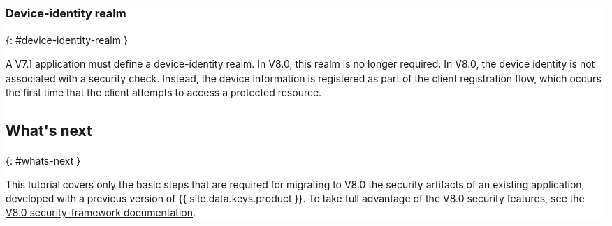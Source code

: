 
### Device-identity realm
{: #device-identity-realm }

A V7.1 application must define a device-identity realm. In V8.0, this realm is no longer required. In V8.0, the device identity is not associated with a security check. Instead, the device information is registered as part of the client registration flow, which occurs the first time that the client attempts to access a protected resource.

## What's next
{: #whats-next }

This tutorial covers only the basic steps that are required for migrating to V8.0 the security artifacts of an existing application, developed with a previous version of {{ site.data.keys.product }}. To take full advantage of the V8.0 security features, see the [V8.0 security-framework documentation](../../authentication-and-security/).

